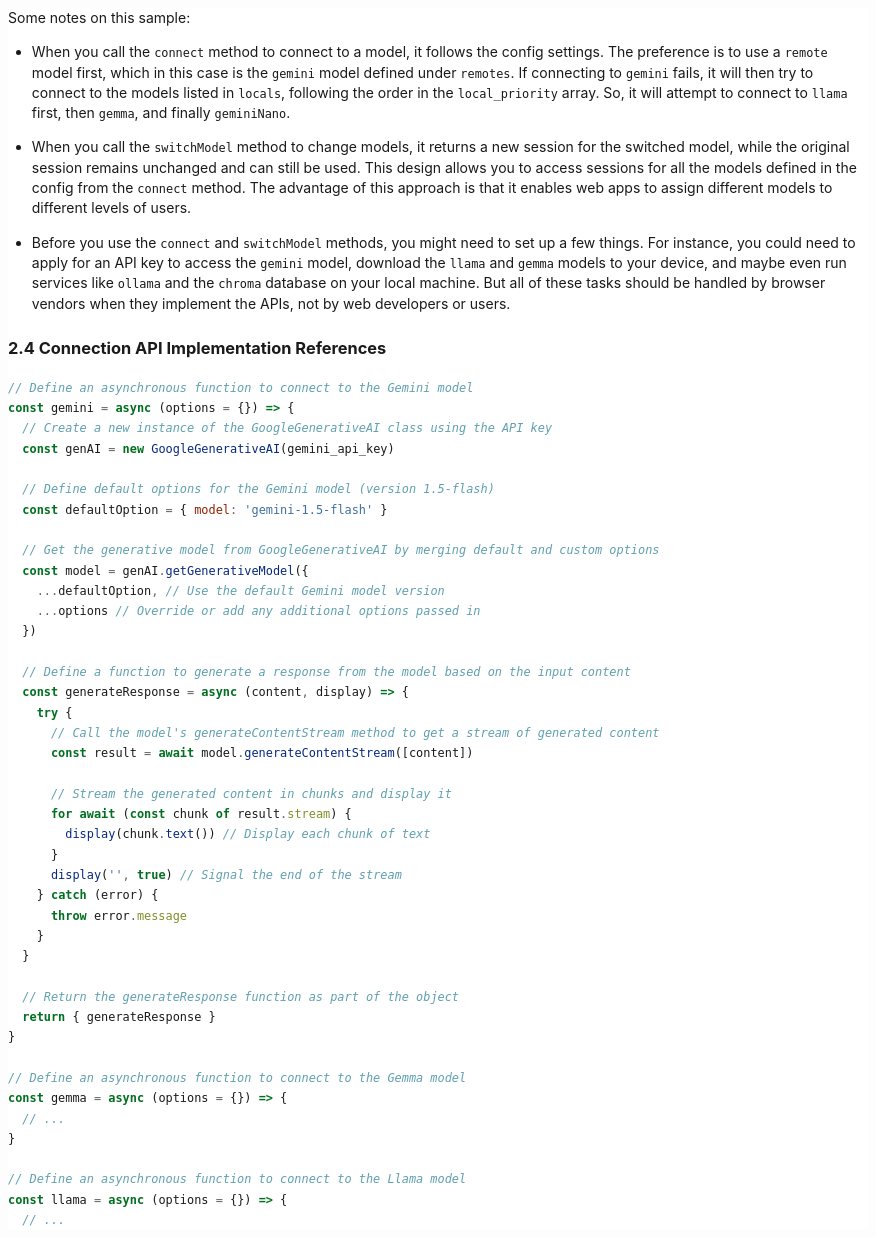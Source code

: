 Some notes on this sample:

- When you call the `connect` method to connect to a model, it follows the config settings. The preference is to use a `remote` model first, which in this case is the `gemini` model defined under `remotes`. If connecting to `gemini` fails, it will then try to connect to the models listed in `locals`, following the order in the `local_priority` array. So, it will attempt to connect to `llama` first, then `gemma`, and finally `geminiNano`.

- When you call the `switchModel` method to change models, it returns a new session for the switched model, while the original session remains unchanged and can still be used. This design allows you to access sessions for all the models defined in the config from the `connect` method. The advantage of this approach is that it enables web apps to assign different models to different levels of users.

- Before you use the `connect` and `switchModel` methods, you might need to set up a few things. For instance, you could need to apply for an API key to access the `gemini` model, download the `llama` and `gemma` models to your device, and maybe even run services like `ollama` and the `chroma` database on your local machine. But all of these tasks should be handled by browser vendors when they implement the APIs, not by web developers or users.

### 2.4 Connection API Implementation References

```js
// Define an asynchronous function to connect to the Gemini model
const gemini = async (options = {}) => {
  // Create a new instance of the GoogleGenerativeAI class using the API key
  const genAI = new GoogleGenerativeAI(gemini_api_key)

  // Define default options for the Gemini model (version 1.5-flash)
  const defaultOption = { model: 'gemini-1.5-flash' }

  // Get the generative model from GoogleGenerativeAI by merging default and custom options
  const model = genAI.getGenerativeModel({
    ...defaultOption, // Use the default Gemini model version
    ...options // Override or add any additional options passed in
  })

  // Define a function to generate a response from the model based on the input content
  const generateResponse = async (content, display) => {
    try {
      // Call the model's generateContentStream method to get a stream of generated content
      const result = await model.generateContentStream([content])

      // Stream the generated content in chunks and display it
      for await (const chunk of result.stream) {
        display(chunk.text()) // Display each chunk of text
      }
      display('', true) // Signal the end of the stream
    } catch (error) {
      throw error.message
    }
  }

  // Return the generateResponse function as part of the object
  return { generateResponse }
}

// Define an asynchronous function to connect to the Gemma model
const gemma = async (options = {}) => {
  // ...
}

// Define an asynchronous function to connect to the Llama model
const llama = async (options = {}) => {
  // ...
```